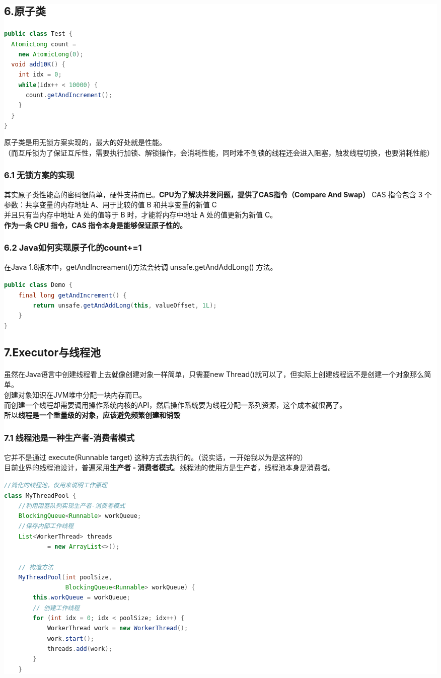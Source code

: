 ## 6.原子类
```java
public class Test {
  AtomicLong count = 
    new AtomicLong(0);
  void add10K() {
    int idx = 0;
    while(idx++ < 10000) {
      count.getAndIncrement();
    }
  }
}
```
原子类是用无锁方案实现的，最大的好处就是性能。  
（而互斥锁为了保证互斥性，需要执行加锁、解锁操作，会消耗性能，同时难不倒锁的线程还会进入阻塞，触发线程切换，也要消耗性能）  

### 6.1 无锁方案的实现
其实原子类性能高的密码很简单，硬件支持而已。**CPU为了解决并发问题，提供了CAS指令（Compare And Swap）**
CAS 指令包含 3 个参数：共享变量的内存地址 A、用于比较的值 B 和共享变量的新值 C  
并且只有当内存中地址 A 处的值等于 B 时，才能将内存中地址 A 处的值更新为新值 C。    
**作为一条 CPU 指令，CAS 指令本身是能够保证原子性的。**

### 6.2 Java如何实现原子化的count+=1
在Java 1.8版本中，getAndIncreament()方法会转调 unsafe.getAndAddLong() 方法。
```java
public class Demo {
    final long getAndIncrement() {
        return unsafe.getAndAddLong(this, valueOffset, 1L);
    }
}
```

## 7.Executor与线程池
虽然在Java语言中创建线程看上去就像创建对象一样简单，只需要new Thread()就可以了，但实际上创建线程远不是创建一个对象那么简单。  
创建对象知识在JVM堆中分配一块内存而已。  
而创建一个线程却需要调用操作系统内核的API，然后操作系统要为线程分配一系列资源，这个成本就很高了。  
所以**线程是一个重量级的对象，应该避免频繁创建和销毁**

### 7.1 线程池是一种生产者-消费者模式
它并不是通过 execute(Runnable target) 这种方式去执行的。（说实话，一开始我以为是这样的）  
目前业界的线程池设计，普遍采用**生产者 - 消费者模式**。线程池的使用方是生产者，线程池本身是消费者。
```java
//简化的线程池，仅用来说明工作原理
class MyThreadPool {
    //利用阻塞队列实现生产者-消费者模式
    BlockingQueue<Runnable> workQueue;
    //保存内部工作线程
    List<WorkerThread> threads
            = new ArrayList<>();

    // 构造方法
    MyThreadPool(int poolSize,
                 BlockingQueue<Runnable> workQueue) {
        this.workQueue = workQueue;
        // 创建工作线程
        for (int idx = 0; idx < poolSize; idx++) {
            WorkerThread work = new WorkerThread();
            work.start();
            threads.add(work);
        }
    }

```